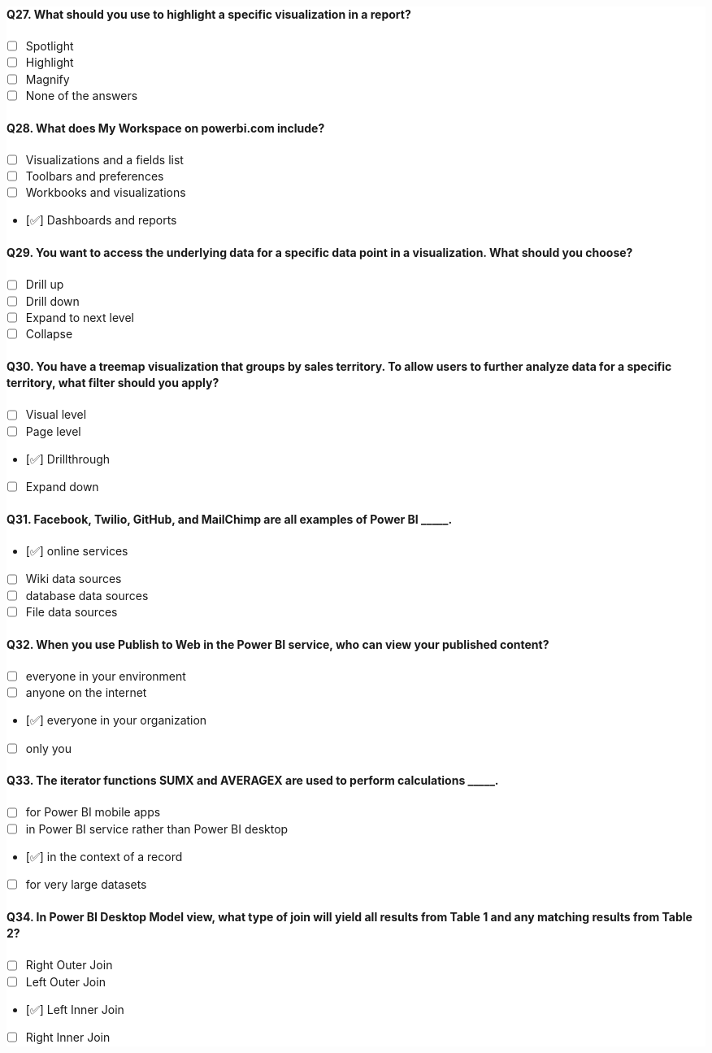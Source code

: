 #### Q27. What should you use to highlight a specific visualization in a report? 
 - [ ] Spotlight
 - [ ] Highlight 
 - [ ] Magnify 
 - [ ] None of the answers

#### Q28. What does My Workspace on powerbi.com include?  
 - [ ] Visualizations and a fields list 
 - [ ] Toolbars and preferences 
 - [ ] Workbooks and visualizations 
 - [✅] Dashboards and reports 

#### Q29. You want to access the underlying data for a specific data point in a visualization. What should you choose?
 - [ ] Drill up 
 - [ ] Drill down
 - [ ] Expand to next level 
 - [ ] Collapse

#### Q30. You have a treemap visualization that groups by sales territory. To allow users to further analyze data for a specific territory, what filter should you apply?
 - [ ] Visual level
 - [ ] Page level 
 - [✅] Drillthrough 
 - [ ] Expand down 

#### Q31. Facebook, Twilio, GitHub, and MailChimp are all examples of Power BI _____.
 - [✅] online services
 - [ ] Wiki data sources
 - [ ] database data sources
 - [ ] File data sources

#### Q32. When you use Publish to Web in the Power BI service, who can view your published content?
 - [ ] everyone in your environment
 - [ ] anyone on the internet
 - [✅] everyone in your organization
 - [ ] only you

#### Q33. The iterator functions SUMX and AVERAGEX are used to perform calculations _____.
 - [ ] for Power BI mobile apps
 - [ ] in Power BI service rather than Power BI desktop
 - [✅] in the context of a record
 - [ ] for very large datasets

#### Q34. In Power BI Desktop Model view, what type of join will yield all results from Table 1 and any matching results from Table 2?
 - [ ] Right Outer Join
 - [ ] Left Outer Join
 - [✅] Left Inner Join
 - [ ] Right Inner Join
